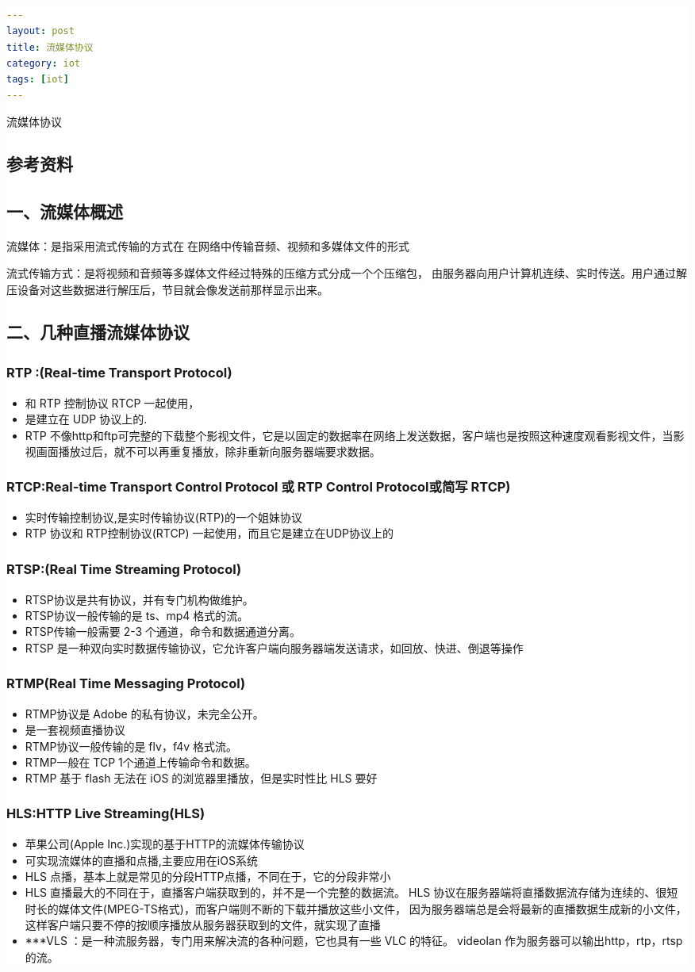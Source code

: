 ```yaml
---
layout: post
title: 流媒体协议
category: iot
tags: [iot]
---
```


流媒体协议  

## 参考资料 

## 一、流媒体概述
流媒体：是指采用流式传输的方式在 在网络中传输音频、视频和多媒体文件的形式  

流式传输方式：是将视频和音频等多媒体文件经过特殊的压缩方式分成一个个压缩包，
由服务器向用户计算机连续、实时传送。用户通过解压设备对这些数据进行解压后，节目就会像发送前那样显示出来。

## 二、几种直播流媒体协议

### RTP :(Real-time Transport Protocol)
- 和 RTP 控制协议 RTCP 一起使用，
- 是建立在 UDP 协议上的.
- RTP 不像http和ftp可完整的下载整个影视文件，它是以固定的数据率在网络上发送数据，客户端也是按照这种速度观看影视文件，当影视画面播放过后，就不可以再重复播放，除非重新向服务器端要求数据。

### RTCP:Real-time Transport Control Protocol 或 RTP Control Protocol或简写 RTCP)
- 实时传输控制协议,是实时传输协议(RTP)的一个姐妹协议
- RTP 协议和 RTP控制协议(RTCP) 一起使用，而且它是建立在UDP协议上的

### RTSP:(Real Time Streaming Protocol)
- RTSP协议是共有协议，并有专门机构做维护。
- RTSP协议一般传输的是 ts、mp4 格式的流。
- RTSP传输一般需要 2-3 个通道，命令和数据通道分离。
- RTSP 是一种双向实时数据传输协议，它允许客户端向服务器端发送请求，如回放、快进、倒退等操作

### RTMP(Real Time Messaging Protocol)
- RTMP协议是 Adobe 的私有协议，未完全公开。
- 是一套视频直播协议
- RTMP协议一般传输的是 flv，f4v 格式流。
- RTMP一般在 TCP 1个通道上传输命令和数据。
- RTMP 基于 flash 无法在 iOS 的浏览器里播放，但是实时性比 HLS 要好

### HLS:HTTP Live Streaming(HLS)
- 苹果公司(Apple Inc.)实现的基于HTTP的流媒体传输协议
- 可实现流媒体的直播和点播,主要应用在iOS系统
- HLS 点播，基本上就是常见的分段HTTP点播，不同在于，它的分段非常小
- HLS 直播最大的不同在于，直播客户端获取到的，并不是一个完整的数据流。
HLS 协议在服务器端将直播数据流存储为连续的、很短时长的媒体文件(MPEG-TS格式)，而客户端则不断的下载并播放这些小文件，
因为服务器端总是会将最新的直播数据生成新的小文件，这样客户端只要不停的按顺序播放从服务器获取到的文件，就实现了直播
- ***VLS ：是一种流服务器，专门用来解决流的各种问题，它也具有一些 VLC 的特征。 videolan 作为服务器可以输出http，rtp，rtsp的流。
